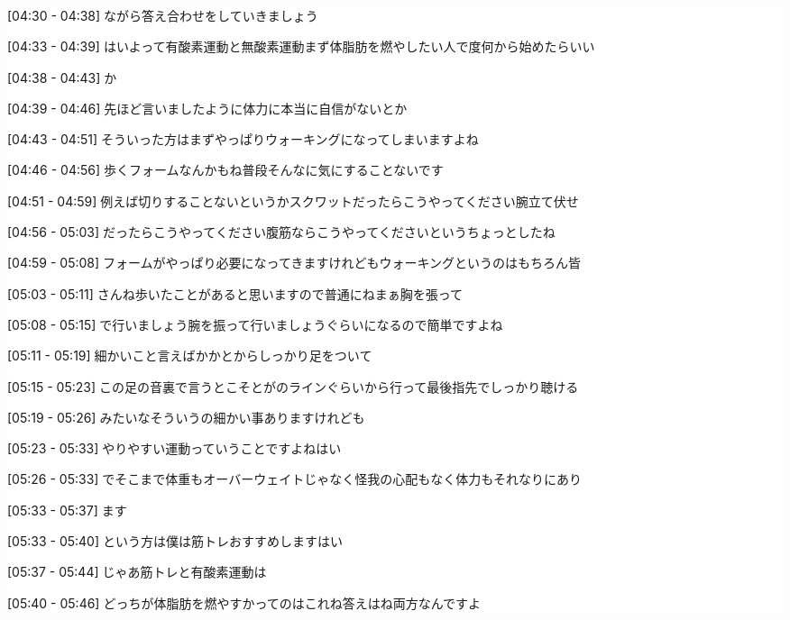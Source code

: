 [04:30 - 04:38]
ながら答え合わせをしていきましょう

[04:33 - 04:39]
はいよって有酸素運動と無酸素運動まず体脂肪を燃やしたい人で度何から始めたらいい

[04:38 - 04:43]
か

[04:39 - 04:46]
先ほど言いましたように体力に本当に自信がないとか

[04:43 - 04:51]
そういった方はまずやっぱりウォーキングになってしまいますよね

[04:46 - 04:56]
歩くフォームなんかもね普段そんなに気にすることないです

[04:51 - 04:59]
例えば切りすることないというかスクワットだったらこうやってください腕立て伏せ

[04:56 - 05:03]
だったらこうやってください腹筋ならこうやってくださいというちょっとしたね

[04:59 - 05:08]
フォームがやっぱり必要になってきますけれどもウォーキングというのはもちろん皆

[05:03 - 05:11]
さんね歩いたことがあると思いますので普通にねまぁ胸を張って

[05:08 - 05:15]
で行いましょう腕を振って行いましょうぐらいになるので簡単ですよね

[05:11 - 05:19]
細かいこと言えばかかとからしっかり足をついて

[05:15 - 05:23]
この足の音裏で言うとこそとがのラインぐらいから行って最後指先でしっかり聴ける

[05:19 - 05:26]
みたいなそういうの細かい事ありますけれども

[05:23 - 05:33]
やりやすい運動っていうことですよねはい

[05:26 - 05:33]
でそこまで体重もオーバーウェイトじゃなく怪我の心配もなく体力もそれなりにあり

[05:33 - 05:37]
ます

[05:33 - 05:40]
という方は僕は筋トレおすすめしますはい

[05:37 - 05:44]
じゃあ筋トレと有酸素運動は

[05:40 - 05:46]
どっちが体脂肪を燃やすかってのはこれね答えはね両方なんですよ
